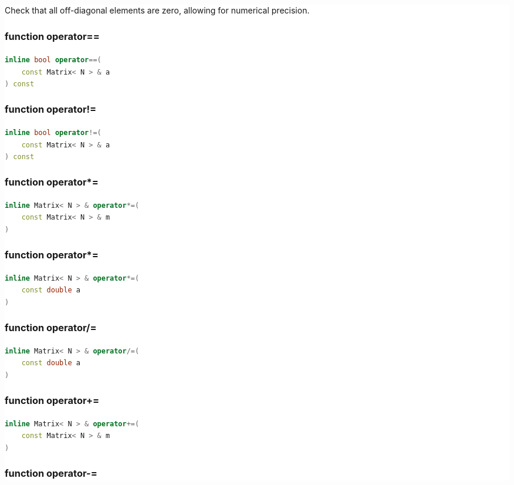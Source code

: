 Check that all off-diagonal elements are zero, allowing for numerical precision. 

### function operator==

```cpp
inline bool operator==(
    const Matrix< N > & a
) const
```


### function operator!=

```cpp
inline bool operator!=(
    const Matrix< N > & a
) const
```


### function operator*=

```cpp
inline Matrix< N > & operator*=(
    const Matrix< N > & m
)
```


### function operator*=

```cpp
inline Matrix< N > & operator*=(
    const double a
)
```


### function operator/=

```cpp
inline Matrix< N > & operator/=(
    const double a
)
```


### function operator+=

```cpp
inline Matrix< N > & operator+=(
    const Matrix< N > & m
)
```


### function operator-=

